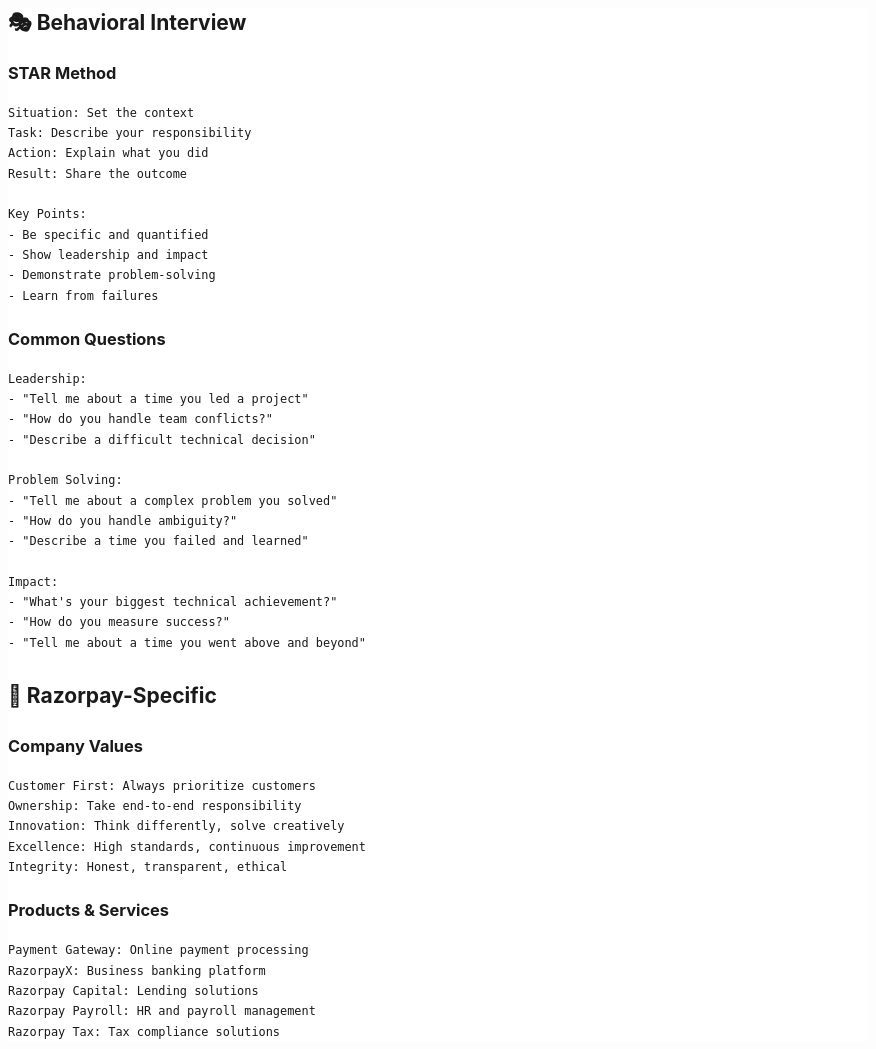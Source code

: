 ## 🎭 **Behavioral Interview**

### **STAR Method**
```
Situation: Set the context
Task: Describe your responsibility
Action: Explain what you did
Result: Share the outcome

Key Points:
- Be specific and quantified
- Show leadership and impact
- Demonstrate problem-solving
- Learn from failures
```

### **Common Questions**
```
Leadership:
- "Tell me about a time you led a project"
- "How do you handle team conflicts?"
- "Describe a difficult technical decision"

Problem Solving:
- "Tell me about a complex problem you solved"
- "How do you handle ambiguity?"
- "Describe a time you failed and learned"

Impact:
- "What's your biggest technical achievement?"
- "How do you measure success?"
- "Tell me about a time you went above and beyond"
```

## 🏢 **Razorpay-Specific**

### **Company Values**
```
Customer First: Always prioritize customers
Ownership: Take end-to-end responsibility
Innovation: Think differently, solve creatively
Excellence: High standards, continuous improvement
Integrity: Honest, transparent, ethical
```

### **Products & Services**
```
Payment Gateway: Online payment processing
RazorpayX: Business banking platform
Razorpay Capital: Lending solutions
Razorpay Payroll: HR and payroll management
Razorpay Tax: Tax compliance solutions
```
